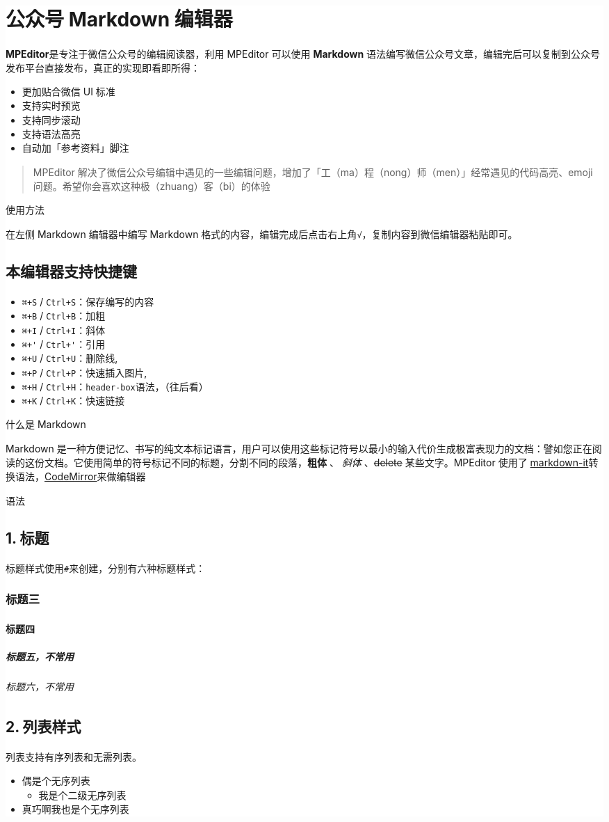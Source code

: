 # 公众号 Markdown 编辑器

**MPEditor**是专注于微信公众号的编辑阅读器，利用 MPEditor 可以使用 **Markdown** 语法编写微信公众号文章，编辑完后可以复制到公众号发布平台直接发布，真正的实现即看即所得：

-   更加贴合微信 UI 标准
-   支持实时预览
-   支持同步滚动
-   支持语法高亮
-   自动加「参考资料」脚注

> MPEditor 解决了微信公众号编辑中遇见的一些编辑问题，增加了「工（ma）程（nong）师（men）」经常遇见的代码高亮、emoji 问题。希望你会喜欢这种极（zhuang）客（bi）的体验

<header-box>使用方法</header-box>

在左侧 Markdown 编辑器中编写 Markdown 格式的内容，编辑完成后点击右上角`√`，复制内容到微信编辑器粘贴即可。

## 本编辑器支持快捷键

-   `⌘+S` / `Ctrl+S`：保存编写的内容
-   `⌘+B` / `Ctrl+B`：加粗
-   `⌘+I` / `Ctrl+I`：斜体
-   `⌘+'` / `Ctrl+'`：引用
-   `⌘+U` / `Ctrl+U`：删除线,
-   `⌘+P` / `Ctrl+P`：快速插入图片,
-   `⌘+H` / `Ctrl+H`：`header-box`语法，（往后看）
-   `⌘+K` / `Ctrl+K`：快速链接

<header-box>什么是 Markdown</header-box>

Markdown 是一种方便记忆、书写的纯文本标记语言，用户可以使用这些标记符号以最小的输入代价生成极富表现力的文档：譬如您正在阅读的这份文档。它使用简单的符号标记不同的标题，分割不同的段落，**粗体** 、 _斜体_ 、~~delete~~ 某些文字。<span class="info">MPEditor</span> 使用了 [markdown-it](https://github.com/markdown-it/markdown-it 'markdown-it')转换语法，[CodeMirror](https://codemirror.net 'CodeMirror')来做编辑器

<header-box>语法</header-box>

## 1. 标题
标题样式使用`#`来创建，分别有六种标题样式：

### 标题三

#### 标题四

##### 标题五，不常用

###### 标题六，不常用

## 2. 列表样式
列表支持有序列表和无需列表。

-   偶是个无序列表
    -   我是个二级无序列表
-   真巧啊我也是个无序列表
